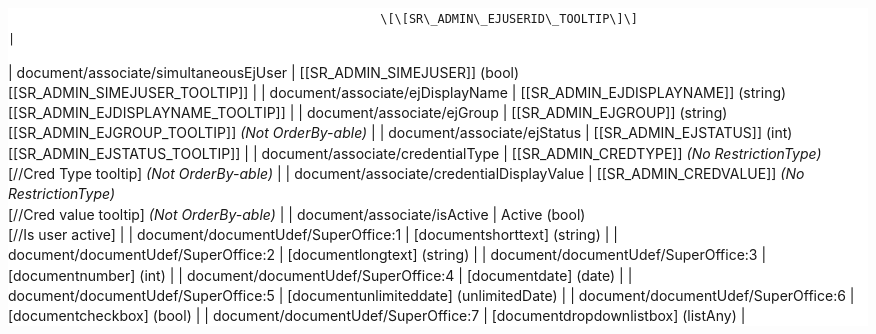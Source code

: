                                                         \[\[SR\_ADMIN\_EJUSERID\_TOOLTIP\]\]                                                                                                                                                                           |
| document/associate/simultaneousEjUser                | \[\[SR\_ADMIN\_SIMEJUSER\]\] (bool)                                                                                                                                                                           
                                                        \[\[SR\_ADMIN\_SIMEJUSER\_TOOLTIP\]\]                                                                                                                                                                          |
| document/associate/ejDisplayName                     | \[\[SR\_ADMIN\_EJDISPLAYNAME\]\] (string)                                                                                                                                                                     
                                                        \[\[SR\_ADMIN\_EJDISPLAYNAME\_TOOLTIP\]\]                                                                                                                                                                      |
| document/associate/ejGroup                           | \[\[SR\_ADMIN\_EJGROUP\]\] (string)                                                                                                                                                                           
                                                        \[\[SR\_ADMIN\_EJGROUP\_TOOLTIP\]\] *(Not OrderBy-able)*                                                                                                                                                       |
| document/associate/ejStatus                          | \[\[SR\_ADMIN\_EJSTATUS\]\] (int)                                                                                                                                                                             
                                                        \[\[SR\_ADMIN\_EJSTATUS\_TOOLTIP\]\]                                                                                                                                                                           |
| document/associate/credentialType                    | \[\[SR\_ADMIN\_CREDTYPE\]\] *(No RestrictionType)*                                                                                                                                                            
                                                        \[//Cred Type tooltip\] *(Not OrderBy-able)*                                                                                                                                                                   |
| document/associate/credentialDisplayValue            | \[\[SR\_ADMIN\_CREDVALUE\]\] *(No RestrictionType)*                                                                                                                                                           
                                                        \[//Cred value tooltip\] *(Not OrderBy-able)*                                                                                                                                                                  |
| document/associate/isActive                          | Active (bool)                                                                                                                                                                                                 
                                                        \[//Is user active\]                                                                                                                                                                                           |
| document/documentUdef/SuperOffice:1                  | \[documentshorttext\] (string)                                                                                                                                                                                |
| document/documentUdef/SuperOffice:2                  | \[documentlongtext\] (string)                                                                                                                                                                                 |
| document/documentUdef/SuperOffice:3                  | \[documentnumber\] (int)                                                                                                                                                                                      |
| document/documentUdef/SuperOffice:4                  | \[documentdate\] (date)                                                                                                                                                                                       |
| document/documentUdef/SuperOffice:5                  | \[documentunlimiteddate\] (unlimitedDate)                                                                                                                                                                     |
| document/documentUdef/SuperOffice:6                  | \[documentcheckbox\] (bool)                                                                                                                                                                                   |
| document/documentUdef/SuperOffice:7                  | \[documentdropdownlistbox\] (listAny)                                                                                                                                                                         |